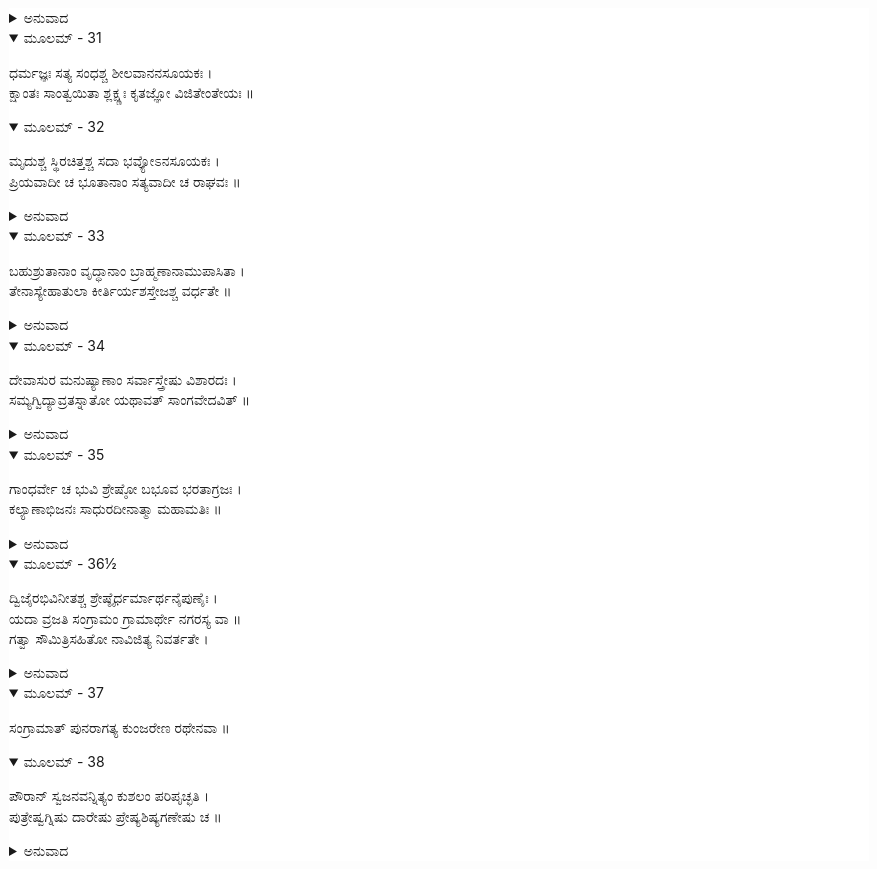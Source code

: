 <details><summary>ಅನುವಾದ</summary></details>

<details open><summary>ಮೂಲಮ್ - 31</summary>

ಧರ್ಮಜ್ಞಃ ಸತ್ಯ ಸಂಧಶ್ಚ ಶೀಲವಾನನಸೂಯಕಃ ।  
ಕ್ಷಾಂತಃ ಸಾಂತ್ವಯಿತಾ ಶ್ಲಕ್ಷ್ಣಃ ಕೃತಜ್ಞೋ ವಿಜಿತೇಂತೇಯಃ ॥
</details>

<details open><summary>ಮೂಲಮ್ - 32</summary>

ಮೃದುಶ್ಚ ಸ್ಥಿರಚಿತ್ತಶ್ಚ ಸದಾ ಭವ್ಯೋಽನಸೂಯಕಃ ।  
ಪ್ರಿಯವಾದೀ ಚ ಭೂತಾನಾಂ ಸತ್ಯವಾದೀ ಚ ರಾಘವಃ ॥
</details>

<details><summary>ಅನುವಾದ</summary></details>

<details open><summary>ಮೂಲಮ್ - 33</summary>

ಬಹುಶ್ರುತಾನಾಂ ವೃದ್ಧಾನಾಂ ಬ್ರಾಹ್ಮಣಾನಾಮುಪಾಸಿತಾ ।  
ತೇನಾಸ್ಯೇಹಾತುಲಾ ಕೀರ್ತಿರ್ಯಶಸ್ತೇಜಶ್ಚ ವರ್ಧತೇ ॥
</details>

<details><summary>ಅನುವಾದ</summary></details>

<details open><summary>ಮೂಲಮ್ - 34</summary>

ದೇವಾಸುರ ಮನುಷ್ಯಾಣಾಂ ಸರ್ವಾಸ್ತ್ರೇಷು ವಿಶಾರದಃ ।  
ಸಮ್ಯಗ್ವಿದ್ಯಾವ್ರತಸ್ನಾತೋ ಯಥಾವತ್ ಸಾಂಗವೇದವಿತ್ ॥
</details>

<details><summary>ಅನುವಾದ</summary></details>

<details open><summary>ಮೂಲಮ್ - 35</summary>

ಗಾಂಧರ್ವೇ ಚ ಭುವಿ ಶ್ರೇಷ್ಠೋ ಬಭೂವ ಭರತಾಗ್ರಜಃ ।  
ಕಲ್ಯಾಣಾಭಿಜನಃ ಸಾಧುರದೀನಾತ್ಮಾ ಮಹಾಮತಿಃ ॥
</details>

<details><summary>ಅನುವಾದ</summary></details>

<details open><summary>ಮೂಲಮ್ - 36½</summary>

ದ್ವಿಜೈರಭಿವಿನೀತಶ್ಚ ಶ್ರೇಷ್ಠೈರ್ಧರ್ಮಾರ್ಥನೈಪುಣೈಃ ।  
ಯದಾ ವ್ರಜತಿ ಸಂಗ್ರಾಮಂ ಗ್ರಾಮಾರ್ಥೇ ನಗರಸ್ಯ ವಾ ॥  
ಗತ್ವಾ ಸೌಮಿತ್ರಿಸಹಿತೋ ನಾವಿಜಿತ್ಯ ನಿವರ್ತತೇ ।
</details>

<details><summary>ಅನುವಾದ</summary></details>

<details open><summary>ಮೂಲಮ್ - 37</summary>

ಸಂಗ್ರಾಮಾತ್ ಪುನರಾಗತ್ಯ ಕುಂಜರೇಣ ರಥೇನವಾ ॥
</details>

<details open><summary>ಮೂಲಮ್ - 38</summary>

ಪೌರಾನ್ ಸ್ವಜನವನ್ನಿತ್ಯಂ ಕುಶಲಂ ಪರಿಪೃಚ್ಛತಿ ।  
ಪುತ್ರೇಷ್ವಗ್ನಿಷು ದಾರೇಷು ಪ್ರೇಷ್ಯಶಿಷ್ಯಗಣೇಷು ಚ ॥
</details>

<details><summary>ಅನುವಾದ</summary></details>
